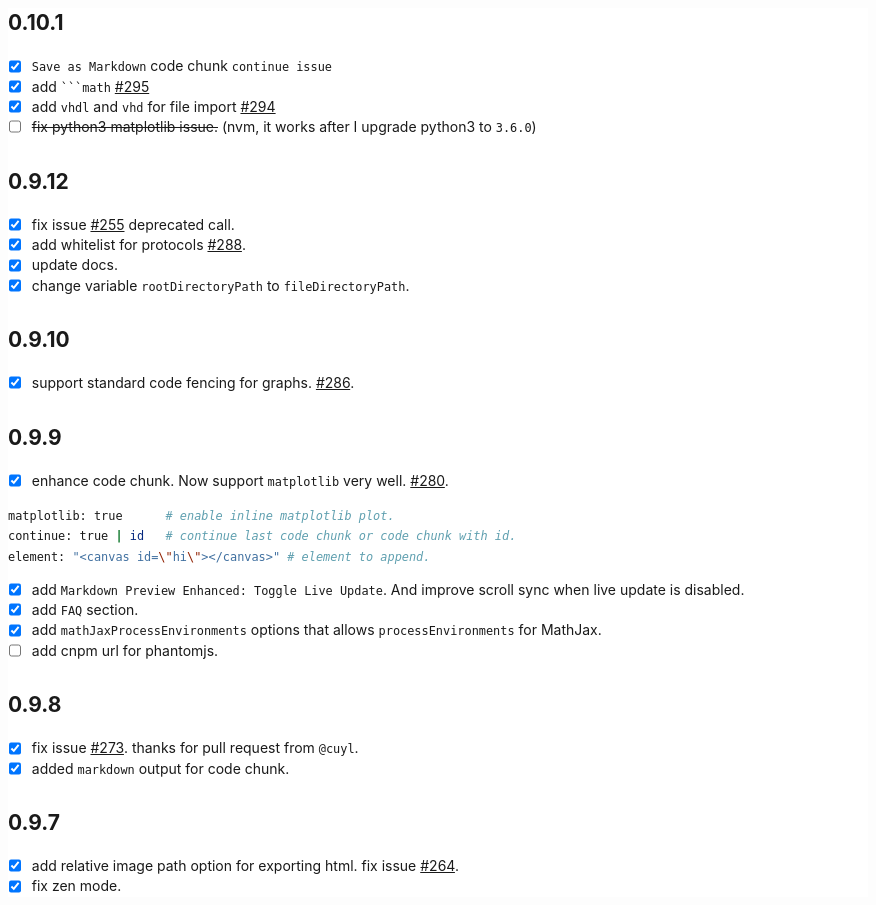 ## 0.10.1

- [x] `Save as Markdown` code chunk `continue issue`
- [x] add <code>\`\`\`math</code> [#295](https://github.com/shd101wyy/markdown-preview-enhanced/issues/295)
- [x] add `vhdl` and `vhd` for file import [#294](https://github.com/shd101wyy/markdown-preview-enhanced/issues/294)
- [ ] ~~fix python3 matplotlib issue.~~ (nvm, it works after I upgrade python3 to `3.6.0`)

## 0.9.12

- [x] fix issue [#255](https://github.com/shd101wyy/markdown-preview-enhanced/issues/255) deprecated call.
- [x] add whitelist for protocols [#288](https://github.com/shd101wyy/markdown-preview-enhanced/issues/288).
- [x] update docs.
- [x] change variable `rootDirectoryPath` to `fileDirectoryPath`.

## 0.9.10

- [x] support standard code fencing for graphs. [#286](https://github.com/shd101wyy/markdown-preview-enhanced/issues/286).

## 0.9.9

- [x] enhance code chunk. Now support `matplotlib` very well. [#280](https://github.com/shd101wyy/markdown-preview-enhanced/issues/280).

```sh
matplotlib: true      # enable inline matplotlib plot.
continue: true | id   # continue last code chunk or code chunk with id.
element: "<canvas id=\"hi\"></canvas>" # element to append.
```

- [x] add `Markdown Preview Enhanced: Toggle Live Update`. And improve scroll sync when live update is disabled.
- [x] add `FAQ` section.
- [x] add `mathJaxProcessEnvironments` options that allows `processEnvironments` for MathJax.
- [ ] add cnpm url for phantomjs.

## 0.9.8

- [x] fix issue [#273](https://github.com/shd101wyy/markdown-preview-enhanced/issues/273). thanks for pull request from `@cuyl`.
- [x] added `markdown` output for code chunk.

## 0.9.7

- [x] add relative image path option for exporting html. fix issue [#264](https://github.com/shd101wyy/markdown-preview-enhanced/issues/264).
- [x] fix zen mode.
